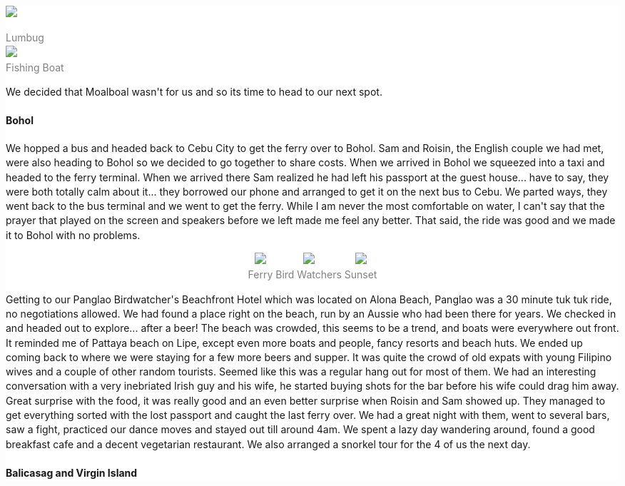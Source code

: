   <a style="display:inline-block;text-decoration:none;color: grey;" href="https://photos.google.com/share/AF1QipMLIEmflcA8csafzmYsnoXTh_qg0Qi4neN6OG3sfm6XpcnVHQd2fGtumVOBh6F0RQ/photo/AF1QipOW8qLC9TduhL1xVYqjItoJBrF1xqduChq3npEz?key=Ui01UFJfUXhKTHltUVJuZWhhdmt5TmFvWFl2NnVn" target="_blank"><img loading="lazy" src="https://lh3.googleusercontent.com/pw/ACtC-3cV5ZcdTz0fuMW4v2dHBq87ja_wY_x6igBPcFTq-r0-TsKeQKPOpH2V8vS75I8BJcEL0Te_wHGN9lkarOS5tDdUPGONj4hILJQeJQn46xOwtkCJei7NIdXRddSv3WaS-Hz2pmc2hoacQZnMONZKIzDptg=w310-no" width="310" /><div>Lumbug</div></a>
  <a style="display:inline-block;text-decoration:none;color: grey;" href="https://photos.google.com/share/AF1QipMLIEmflcA8csafzmYsnoXTh_qg0Qi4neN6OG3sfm6XpcnVHQd2fGtumVOBh6F0RQ/photo/AF1QipOimzF0i821BAyq__hN6Jhvn4QySN_DK8XFueSr?key=Ui01UFJfUXhKTHltUVJuZWhhdmt5TmFvWFl2NnVn" target="_blank"><img loading="lazy" src="https://lh3.googleusercontent.com/pw/ACtC-3dtsRzGr6cgoe6_EPPifXtyHC2wZZFIV5vuGE7dU0hN0hJFYsKOHppKu8qbAbXp_fFms6SThMzl5EYX878eegEHyBPxFT0mFrRPafQfBlvlvNmyuVFejenVyyS9MMMeNzsMy0f9z6FX8lYDwcF0wHLo4A=w310-no" width="310" /><div>Fishing Boat</div></a>
  </div>

We decided that Moalboal wasn't for us and so its time to head to our next spot.

#### Bohol

We hopped a bus and headed back to Cebu City to get the ferry over to Bohol.  Sam and Roisin, the English couple we had met, were also heading to Bohol so we decided to go together to share costs.  When we arrived in Bohol we squeezed into a taxi and headed to the ferry terminal.  When we arrived there Sam realized he had left his passport at the guest house... have to say, they were both totally calm about it... they borrowed our phone and arranged to get it on the next bus to Cebu.  We parted ways, they went back to the bus terminal and we went to get the ferry.  While I am never the most comfortable on water, I can't say that the prayer that played on the screen and speakers before we left made me feel any better.  That said, the ride was good and we made it to Bohol with no problems.

<div style="text-align: center">
  <a style="display:inline-block;text-decoration:none;color: grey;" href="https://photos.google.com/share/AF1QipMLIEmflcA8csafzmYsnoXTh_qg0Qi4neN6OG3sfm6XpcnVHQd2fGtumVOBh6F0RQ/photo/AF1QipMYS86Tid0P7cFlJCTJQTXNrE3XFub9Rlw8V0n0?key=Ui01UFJfUXhKTHltUVJuZWhhdmt5TmFvWFl2NnVn" target="_blank"><img loading="lazy" src="https://lh3.googleusercontent.com/pw/ACtC-3fqgrAXgs-77ypU2ovkQBzFZh5Zc71saKkQAkS6tKZ5jlOBe0zV_m-O9gq3a_AUan4qJgUmrMQL-6aJjpYOjTX9eiLbRJvpFhZ-tNlGq4t9cIZTVUMj61vJVXcCLYqBnkkzYNGfXbqc7UWygW7SjjM2UA=w180-no" width="180" /><div> Ferry</div></a>
  <a style="display:inline-block;text-decoration:none;color: grey;" href="https://photos.google.com/share/AF1QipMLIEmflcA8csafzmYsnoXTh_qg0Qi4neN6OG3sfm6XpcnVHQd2fGtumVOBh6F0RQ/photo/AF1QipNGuuqg4tlShNRzzmVZL38DYo5hlOxrtO9uo_bA?key=Ui01UFJfUXhKTHltUVJuZWhhdmt5TmFvWFl2NnVn" target="_blank"><img loading="lazy" src="https://lh3.googleusercontent.com/pw/ACtC-3ehCLoysqyv842mjLsu4Inj6f9S6TzQ26dZS0xfB6D7Ine2DHH1l2u1mJ0Lor6GQzf3JJbgrOM0jtiLgDjIYpSdtpUTYL-uRl5LerbfIEM6F9GyWSKigwqJEc4VZLjezaMc2T1HGSpJ8ppibbC0ilNJ4g=w310-no" width="310" /><div>Bird Watchers</div></a>
  <a style="display:inline-block;text-decoration:none;color: grey;" href="https://photos.google.com/share/AF1QipMLIEmflcA8csafzmYsnoXTh_qg0Qi4neN6OG3sfm6XpcnVHQd2fGtumVOBh6F0RQ/photo/AF1QipMhqtEhYGGV0UV9VaM5nyDHchNt9-IzZMFQtxu8?key=Ui01UFJfUXhKTHltUVJuZWhhdmt5TmFvWFl2NnVn" target="_blank"><img loading="lazy" src="https://lh3.googleusercontent.com/pw/ACtC-3d4mN2jQrNbFSf3vw-uzaSUYFTSY_LX6wLXIzspx_kUlse9CrlUseEusypGoM-sIrJ21SdCkl0eTxXG8fnV1u-4LVrtOVc4Bs8VYYBMgg24W69tD6Hd7o34Gl3GO1JSKvpxPdYrv_JMUhErdvcyYxWk4A=w310-no" width="310" /><div>Sunset</div></a>
  </div>


Getting to our Panglao Birdwatcher's Beachfront Hotel which was located on Alona Beach, Panglao was a 30 minute tuk tuk ride, no negotiations allowed.  We had found a place right on the beach, run by an Aussie who had been there for years.  We checked in and headed out to explore... after a beer!  The beach was crowded, this seems to be a trend, and boats were everywhere out front.  It reminded me of Pattaya beach on Lipe, except even more boats and people, fancy resorts and beach huts.   We ended up coming back to where we were staying for a few more beers and supper.  It was quite the crowd of old expats with young Filipino wives and a couple of other random tourists.  Seemed like this was a regular hang out for most of them.  We had an interesting conversation with a very inebriated Irish guy and his wife, he started buying shots for the bar before his wife could drag him away.  Great surprise with the food, it was really good and an even better surprise when Roisin and Sam showed up.  They managed to get everything sorted with the lost passport and caught the last ferry over.  We had a great night with them, went to several bars, saw a fight, practiced our dance moves and stayed out till around 4am. We spent a lazy day wandering around, found a good breakfast cafe and a decent vegetarian restaurant.  We also arranged a snorkel tour for the 4 of us the next day.   

#### Balicasag and Virgin Island
